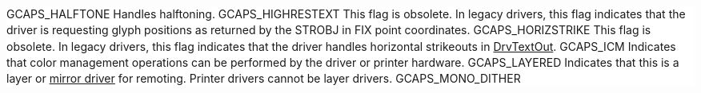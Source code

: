 </td>
</tr>
<tr>
<td>
GCAPS_HALFTONE

</td>
<td>
Handles halftoning.

</td>
</tr>
<tr>
<td>
GCAPS_HIGHRESTEXT

</td>
<td>
This flag is obsolete. In legacy drivers, this flag indicates that the driver is requesting glyph positions as returned by the STROBJ in FIX point coordinates.

</td>
</tr>
<tr>
<td>
GCAPS_HORIZSTRIKE

</td>
<td>
This flag is obsolete. In legacy drivers, this flag indicates that the driver handles horizontal strikeouts in <a href="https://docs.microsoft.com/windows/desktop/api/winddi/nf-winddi-drvtextout">DrvTextOut</a>.

</td>
</tr>
<tr>
<td>
GCAPS_ICM

</td>
<td>
Indicates that color management operations can be performed by the driver or printer hardware.

</td>
</tr>
<tr>
<td>
GCAPS_LAYERED

</td>
<td>
Indicates that this is a layer or <a href="https://docs.microsoft.com/windows-hardware/drivers/">mirror driver</a> for remoting. Printer drivers cannot be layer drivers.

</td>
</tr>
<tr>
<td>
GCAPS_MONO_DITHER

